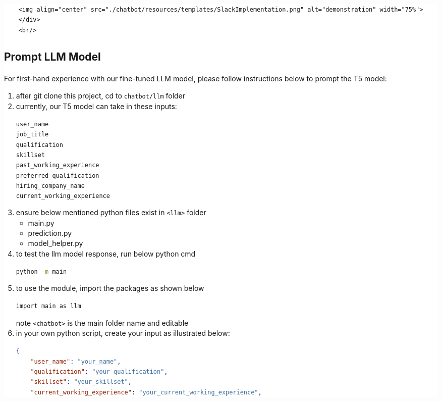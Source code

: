         <img align="center" src="./chatbot/resources/templates/SlackImplementation.png" alt="demonstration" width="75%">
        </div>
        <br/>

## Prompt LLM Model
For first-hand experience with our fine-tuned LLM model, please follow instructions below to prompt the T5 model:
1. after git clone this project, cd to `chatbot/llm` folder
2. currently, our T5 model can take in these inputs:
    ```
    user_name
    job_title
    qualification
    skillset
    past_working_experience
    preferred_qualification
    hiring_company_name
    current_working_experience
    ```
3. ensure below mentioned python files exist in `<llm>` folder
    * main.py
    * prediction.py
    * model_helper.py
3. to test the llm model response, run below python cmd
    ```bash
    python -m main
    ```
4. to use the module, import the packages as shown below
    ```
    import main as llm
    ```
    note `<chatbot>` is the main folder name and editable
5. in your own python script, create your input as illustrated below:
    ```json
    {
        "user_name": "your_name",
        "qualification": "your_qualification",
        "skillset": "your_skillset",
        "current_working_experience": "your_current_working_experience",